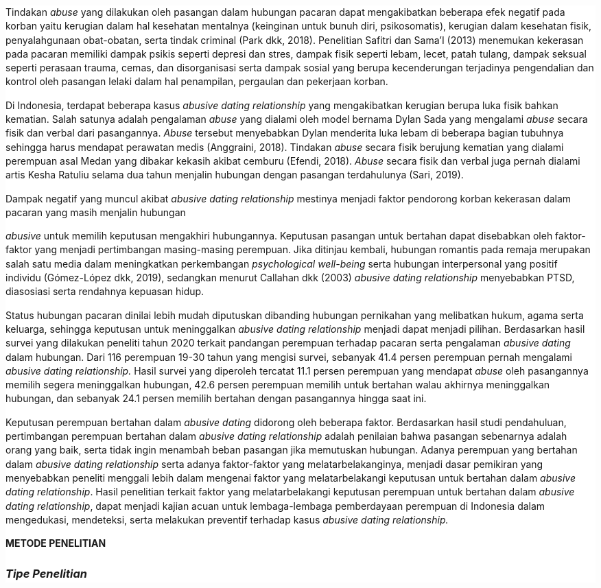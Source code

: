 <p><span class="font2">Tindakan </span><span class="font2" style="font-style:italic;">abuse</span><span class="font2"> yang dilakukan oleh pasangan dalam hubungan pacaran dapat mengakibatkan beberapa efek negatif pada korban yaitu kerugian dalam hal kesehatan mentalnya (keinginan untuk bunuh diri, psikosomatis), kerugian dalam kesehatan fisik, penyalahgunaan obat-obatan, serta tindak criminal (Park dkk, 2018). Penelitian Safitri dan Sama’I (2013) menemukan kekerasan pada pacaran memiliki dampak psikis seperti depresi dan stres, dampak fisik seperti lebam, lecet, patah tulang, dampak seksual seperti perasaan trauma, cemas, dan disorganisasi serta dampak sosial yang berupa kecenderungan terjadinya pengendalian dan kontrol oleh pasangan lelaki dalam hal penampilan, pergaulan dan pekerjaan korban.</span></p>
<p><span class="font2">Di Indonesia, terdapat beberapa kasus </span><span class="font2" style="font-style:italic;">abusive dating relationship</span><span class="font2"> yang mengakibatkan kerugian berupa luka fisik bahkan kematian. Salah satunya adalah pengalaman </span><span class="font2" style="font-style:italic;">abuse</span><span class="font2"> yang dialami oleh model bernama Dylan Sada yang mengalami </span><span class="font2" style="font-style:italic;">abuse</span><span class="font2"> secara fisik dan verbal dari pasangannya. </span><span class="font2" style="font-style:italic;">Abuse</span><span class="font2"> tersebut menyebabkan Dylan menderita luka lebam di beberapa bagian tubuhnya sehingga harus mendapat perawatan medis (Anggraini, 2018). Tindakan </span><span class="font2" style="font-style:italic;">abuse</span><span class="font2"> secara fisik berujung kematian yang dialami perempuan asal Medan yang dibakar kekasih akibat cemburu (Efendi, 2018). </span><span class="font2" style="font-style:italic;">Abuse</span><span class="font2"> secara fisik dan verbal juga pernah dialami artis Kesha Ratuliu selama dua tahun menjalin hubungan dengan pasangan terdahulunya (Sari, 2019).</span></p>
<p><span class="font2">Dampak negatif yang muncul akibat </span><span class="font2" style="font-style:italic;">abusive dating relationship</span><span class="font2"> mestinya menjadi faktor pendorong korban kekerasan dalam pacaran yang masih menjalin hubungan</span></p>
<p><span class="font2" style="font-style:italic;">abusive</span><span class="font2"> untuk memilih keputusan mengakhiri hubungannya. Keputusan pasangan untuk bertahan dapat disebabkan oleh faktor-faktor yang menjadi pertimbangan masing-masing perempuan. Jika ditinjau kembali, hubungan romantis pada remaja merupakan salah satu media dalam meningkatkan perkembangan </span><span class="font2" style="font-style:italic;">psychological well-being</span><span class="font2"> serta hubungan interpersonal yang positif individu (Gómez-López dkk, 2019), sedangkan menurut Callahan dkk (2003) </span><span class="font2" style="font-style:italic;">abusive dating relationship</span><span class="font2"> menyebabkan PTSD, diasosiasi serta rendahnya kepuasan hidup.</span></p>
<p><span class="font2">Status hubungan pacaran dinilai lebih mudah diputuskan dibanding hubungan pernikahan yang melibatkan hukum, agama serta keluarga, sehingga keputusan untuk meninggalkan </span><span class="font2" style="font-style:italic;">abusive dating relationship</span><span class="font2"> menjadi dapat menjadi pilihan. Berdasarkan hasil survei yang dilakukan peneliti tahun 2020 terkait pandangan perempuan terhadap pacaran serta pengalaman </span><span class="font2" style="font-style:italic;">abusive dating</span><span class="font2"> dalam hubungan. Dari 116 perempuan 19-30 tahun yang mengisi survei, sebanyak 41.4 persen perempuan pernah mengalami </span><span class="font2" style="font-style:italic;">abusive dating relationship.</span><span class="font2"> Hasil survei yang diperoleh tercatat 11.1 persen perempuan yang mendapat </span><span class="font2" style="font-style:italic;">abuse</span><span class="font2"> oleh pasangannya memilih segera meninggalkan hubungan, 42.6 persen perempuan memilih untuk bertahan walau akhirnya meninggalkan hubungan, dan sebanyak 24.1 persen memilih bertahan dengan pasangannya hingga saat ini.</span></p>
<p><span class="font2">Keputusan perempuan bertahan dalam </span><span class="font2" style="font-style:italic;">abusive dating</span><span class="font2"> didorong oleh beberapa faktor. Berdasarkan hasil studi pendahuluan, pertimbangan perempuan bertahan dalam </span><span class="font2" style="font-style:italic;">abusive dating relationship</span><span class="font2"> adalah penilaian bahwa pasangan sebenarnya adalah orang yang baik, serta tidak ingin menambah beban pasangan jika memutuskan hubungan. Adanya perempuan yang bertahan dalam </span><span class="font2" style="font-style:italic;">abusive dating relationship</span><span class="font2"> serta adanya faktor-faktor yang melatarbelakanginya, menjadi dasar pemikiran yang menyebabkan peneliti menggali lebih dalam mengenai faktor yang melatarbelakangi keputusan untuk bertahan dalam </span><span class="font2" style="font-style:italic;">abusive dating relationship</span><span class="font2">. Hasil penelitian terkait faktor yang melatarbelakangi keputusan perempuan untuk bertahan dalam </span><span class="font2" style="font-style:italic;">abusive dating relationship</span><span class="font2">, dapat menjadi kajian acuan untuk lembaga-lembaga pemberdayaan perempuan di Indonesia dalam mengedukasi, mendeteksi, serta melakukan preventif terhadap kasus </span><span class="font2" style="font-style:italic;">abusive dating relationship.</span></p>
<p><span class="font2" style="font-weight:bold;">METODE PENELITIAN</span></p>
<h3><a name="bookmark6"></a><span class="font2" style="font-weight:bold;font-style:italic;"><a name="bookmark7"></a>Tipe Penelitian</span></h3>